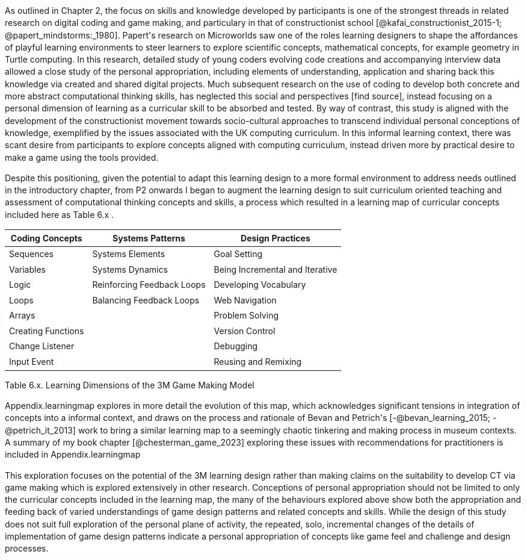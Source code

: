As outlined in Chapter 2, the focus on skills and knowledge developed by participants is one of the strongest threads in related research on digital coding and game making, and particulary in that of constructionist school [@kafai_constructionist_2015-1; @papert_mindstorms:_1980]. Papert's research on Microworlds saw one of the roles learning designers to shape the affordances of playful learning environments to steer learners to explore scientific concepts,  mathematical concepts, for example geometry in Turtle computing. In this research, detailed study of young coders evolving code creations and accompanying interview data allowed a close study of the personal appropriation, including elements of understanding, application and sharing back this knowledge via created and shared digital projects. Much subsequent research on the use of coding to develop both concrete and more abstract computational thinking skills, has neglected this social and perspectives [find source], instead focusing on a personal dimension of learning as a curricular skill to be absorbed and tested. By way of contrast, this study is aligned with the development of the constructionist movement towards socio-cultural approaches to transcend individual personal conceptions of knowledge, exemplified by the issues associated with the UK computing curriculum. In this informal learning context, there was scant desire from participants to explore concepts aligned with computing curriculum, instead driven more by practical desire to make a game using the tools provided.

Despite this positioning, given the potential to adapt this learning design to a more formal environment to address needs outlined in the introductory chapter, from P2 onwards I began to augment the learning design to suit curriculum oriented teaching and assessment of computational thinking concepts and skills, a process which resulted in a learning map of curricular concepts included here as Table 6.x .

|      Coding Concepts    | Systems Patterns    | Design Practices|
|--------------|-----------|------------|
| Sequences | Systems Elements      | Goal Setting        |
| Variables      | Systems Dynamics  | Being Incremental and Iterative       |
| Logic | Reinforcing Feedback Loops      | Developing Vocabulary        |
| Loops | Balancing Feedback Loops      | Web Navigation    |
| Arrays |       | Problem Solving        |
| Creating Functions |       | Version Control    |
| Change Listener |    | Debugging   |
| Input Event |   | Reusing and Remixing      |

Table 6.x. Learning Dimensions of the 3M Game Making Model

Appendix.learningmap explores in more detail the evolution of this map, which acknowledges significant tensions in integration of concepts into a informal context, and draws on the process and rationale of Bevan and Petrich's  [-@bevan_learning_2015; -@petrich_it_2013] work to bring a similar learning map to a seemingly chaotic tinkering and making process in museum contexts. A summary of my book chapter [@chesterman_game_2023] exploring these issues with recommendations for practitioners is included in Appendix.learningmap

This exploration focuses on the potential of the 3M learning design rather than making claims on the suitability to develop CT via game making which is explored extensively in other research. Conceptions of personal appropriation should not be limited to only the curricular concepts included in the learning map, the many of the behaviours explored above show both the appropriation and feeding back of varied understandings of game design patterns and related concepts and skills. While the design of this study does not suit full exploration of the personal plane of activity, the repeated, solo, incremental changes of the details of implementation of game design patterns indicate a personal appropriation of concepts like game feel and challenge and design processes.

